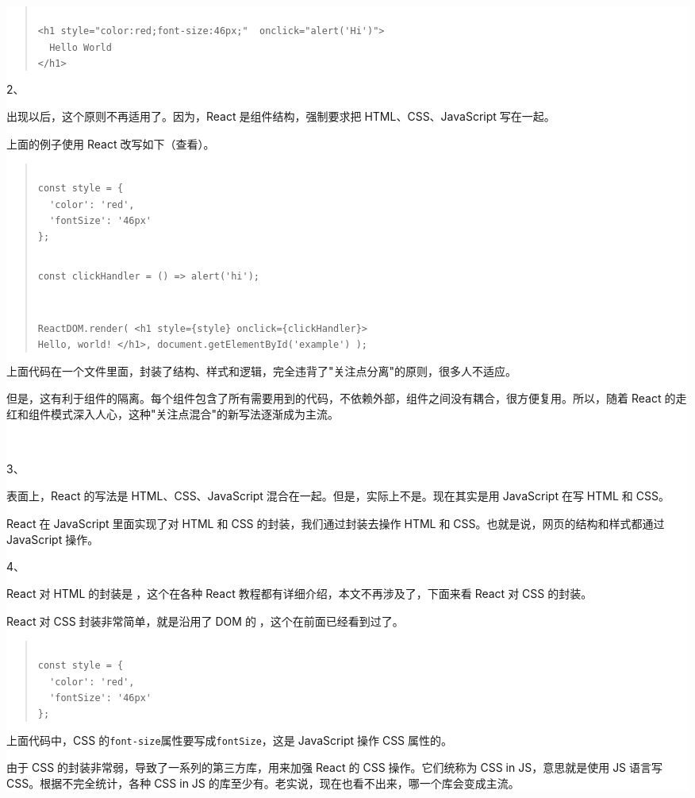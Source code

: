 <blockquote><pre><code class="language-markup">
&lt;h1 style="color:red;font-size:46px;"  onclick="alert('Hi')">
  Hello World
&lt;/h1>
</code></pre></blockquote>

<p>2、</p>

<p> 出现以后，这个原则不再适用了。因为，React 是组件结构，强制要求把 HTML、CSS、JavaScript 写在一起。</p>

<p>上面的例子使用 React 改写如下（查看）。</p>

<blockquote><pre><code class="language-javascript">
const style = {
  'color': 'red',
  'fontSize': '46px'
};

const clickHandler = () => alert('hi'); 

ReactDOM.render(
  &lt;h1 style={style} onclick={clickHandler}>
     Hello, world!
  &lt;/h1>,
  document.getElementById('example')
);
</code></pre></blockquote>

<p>上面代码在一个文件里面，封装了结构、样式和逻辑，完全违背了"关注点分离"的原则，很多人不适应。</p>

<p>但是，这有利于组件的隔离。每个组件包含了所有需要用到的代码，不依赖外部，组件之间没有耦合，很方便复用。所以，随着 React 的走红和组件模式深入人心，这种"关注点混合"的新写法逐渐成为主流。</p>

<p><img src="http://www.ruanyifeng.com/blogimg/asset/2017/bg2017040601.png" alt="" title="" /></p>

<p>3、</p>

<p>表面上，React 的写法是 HTML、CSS、JavaScript 混合在一起。但是，实际上不是。现在其实是用 JavaScript 在写 HTML 和 CSS。</p>

<p>React 在 JavaScript 里面实现了对 HTML 和 CSS 的封装，我们通过封装去操作 HTML 和 CSS。也就是说，网页的结构和样式都通过 JavaScript 操作。</p>

<p>4、</p>

<p>React 对 HTML 的封装是  ，这个在各种 React 教程都有详细介绍，本文不再涉及了，下面来看 React 对 CSS 的封装。</p>

<p>React 对 CSS 封装非常简单，就是沿用了 DOM 的 ，这个在前面已经看到过了。</p>

<blockquote><pre><code class="language-javascript">
const style = {
  'color': 'red',
  'fontSize': '46px'
};
</code></pre></blockquote>

<p>上面代码中，CSS 的<code>font-size</code>属性要写成<code>fontSize</code>，这是 JavaScript 操作 CSS 属性的。</p>

<p>由于 CSS 的封装非常弱，导致了一系列的第三方库，用来加强 React 的 CSS 操作。它们统称为 CSS in JS，意思就是使用 JS 语言写 CSS。根据不完全统计，各种 CSS in JS 的库至少有。老实说，现在也看不出来，哪一个库会变成主流。</p>

